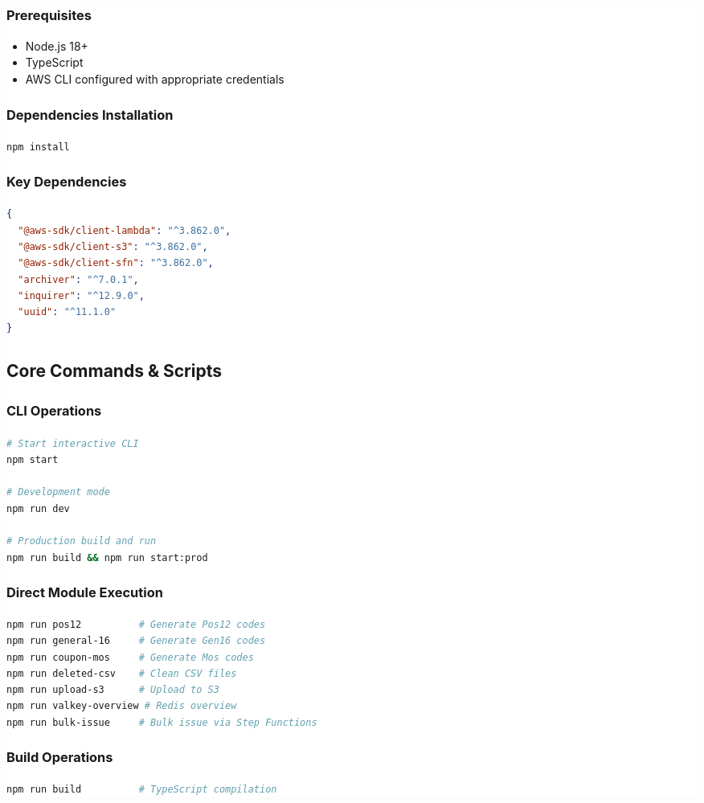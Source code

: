### Prerequisites
- Node.js 18+
- TypeScript
- AWS CLI configured with appropriate credentials

### Dependencies Installation
```bash
npm install
```

### Key Dependencies
```json
{
  "@aws-sdk/client-lambda": "^3.862.0",
  "@aws-sdk/client-s3": "^3.862.0",
  "@aws-sdk/client-sfn": "^3.862.0",
  "archiver": "^7.0.1",
  "inquirer": "^12.9.0",
  "uuid": "^11.1.0"
}
```

## Core Commands & Scripts

### CLI Operations
```bash
# Start interactive CLI
npm start

# Development mode
npm run dev

# Production build and run
npm run build && npm run start:prod
```

### Direct Module Execution
```bash
npm run pos12          # Generate Pos12 codes
npm run general-16     # Generate Gen16 codes
npm run coupon-mos     # Generate Mos codes
npm run deleted-csv    # Clean CSV files
npm run upload-s3      # Upload to S3
npm run valkey-overview # Redis overview
npm run bulk-issue     # Bulk issue via Step Functions
```

### Build Operations
```bash
npm run build          # TypeScript compilation
```
